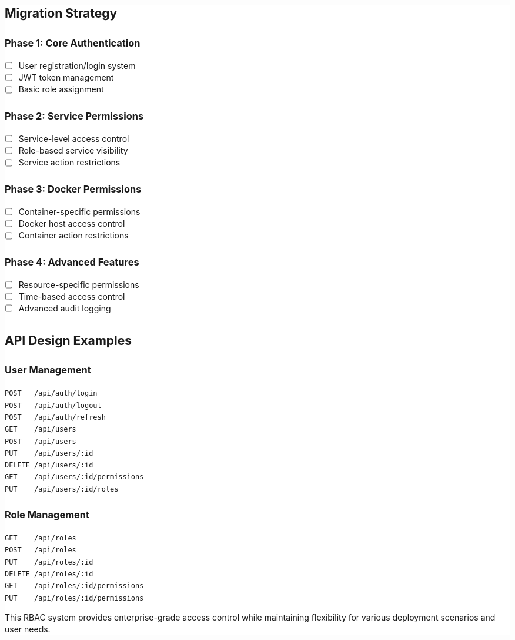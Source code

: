 ## Migration Strategy

### Phase 1: Core Authentication
- [ ] User registration/login system
- [ ] JWT token management
- [ ] Basic role assignment

### Phase 2: Service Permissions
- [ ] Service-level access control
- [ ] Role-based service visibility
- [ ] Service action restrictions

### Phase 3: Docker Permissions
- [ ] Container-specific permissions
- [ ] Docker host access control
- [ ] Container action restrictions

### Phase 4: Advanced Features
- [ ] Resource-specific permissions
- [ ] Time-based access control
- [ ] Advanced audit logging

## API Design Examples

### User Management
```
POST   /api/auth/login
POST   /api/auth/logout
POST   /api/auth/refresh
GET    /api/users
POST   /api/users
PUT    /api/users/:id
DELETE /api/users/:id
GET    /api/users/:id/permissions
PUT    /api/users/:id/roles
```

### Role Management
```
GET    /api/roles
POST   /api/roles
PUT    /api/roles/:id
DELETE /api/roles/:id
GET    /api/roles/:id/permissions
PUT    /api/roles/:id/permissions
```

This RBAC system provides enterprise-grade access control while maintaining flexibility for various deployment scenarios and user needs.
